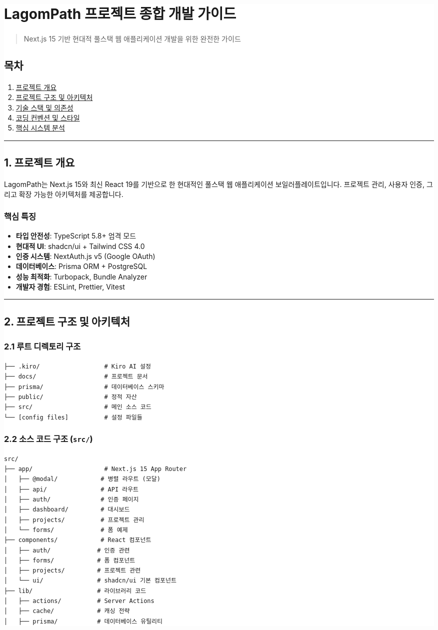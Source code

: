 # LagomPath 프로젝트 종합 개발 가이드

> Next.js 15 기반 현대적 풀스택 웹 애플리케이션 개발을 위한 완전한 가이드

## 목차

1. [프로젝트 개요](#1-프로젝트-개요)
2. [프로젝트 구조 및 아키텍처](#2-프로젝트-구조-및-아키텍처)
3. [기술 스택 및 의존성](#3-기술-스택-및-의존성)
4. [코딩 컨벤션 및 스타일](#4-코딩-컨벤션-및-스타일)
5. [핵심 시스템 분석](#5-핵심-시스템-분석)

---

## 1. 프로젝트 개요

LagomPath는 Next.js 15와 최신 React 19를 기반으로 한 현대적인 풀스택 웹 애플리케이션 보일러플레이트입니다. 프로젝트 관리, 사용자 인증, 그리고 확장 가능한 아키텍처를 제공합니다.

### 핵심 특징

- **타입 안전성**: TypeScript 5.8+ 엄격 모드
- **현대적 UI**: shadcn/ui + Tailwind CSS 4.0
- **인증 시스템**: NextAuth.js v5 (Google OAuth)
- **데이터베이스**: Prisma ORM + PostgreSQL
- **성능 최적화**: Turbopack, Bundle Analyzer
- **개발자 경험**: ESLint, Prettier, Vitest

---

## 2. 프로젝트 구조 및 아키텍처

### 2.1 루트 디렉토리 구조

```
├── .kiro/                  # Kiro AI 설정
├── docs/                   # 프로젝트 문서
├── prisma/                 # 데이터베이스 스키마
├── public/                 # 정적 자산
├── src/                    # 메인 소스 코드
└── [config files]          # 설정 파일들
```

### 2.2 소스 코드 구조 (`src/`)

```
src/
├── app/                    # Next.js 15 App Router
│   ├── @modal/            # 병렬 라우트 (모달)
│   ├── api/               # API 라우트
│   ├── auth/              # 인증 페이지
│   ├── dashboard/         # 대시보드
│   ├── projects/          # 프로젝트 관리
│   └── forms/             # 폼 예제
├── components/            # React 컴포넌트
│   ├── auth/             # 인증 관련
│   ├── forms/            # 폼 컴포넌트
│   ├── projects/         # 프로젝트 관련
│   └── ui/               # shadcn/ui 기본 컴포넌트
├── lib/                  # 라이브러리 코드
│   ├── actions/          # Server Actions
│   ├── cache/            # 캐싱 전략
│   ├── prisma/           # 데이터베이스 유틸리티
```